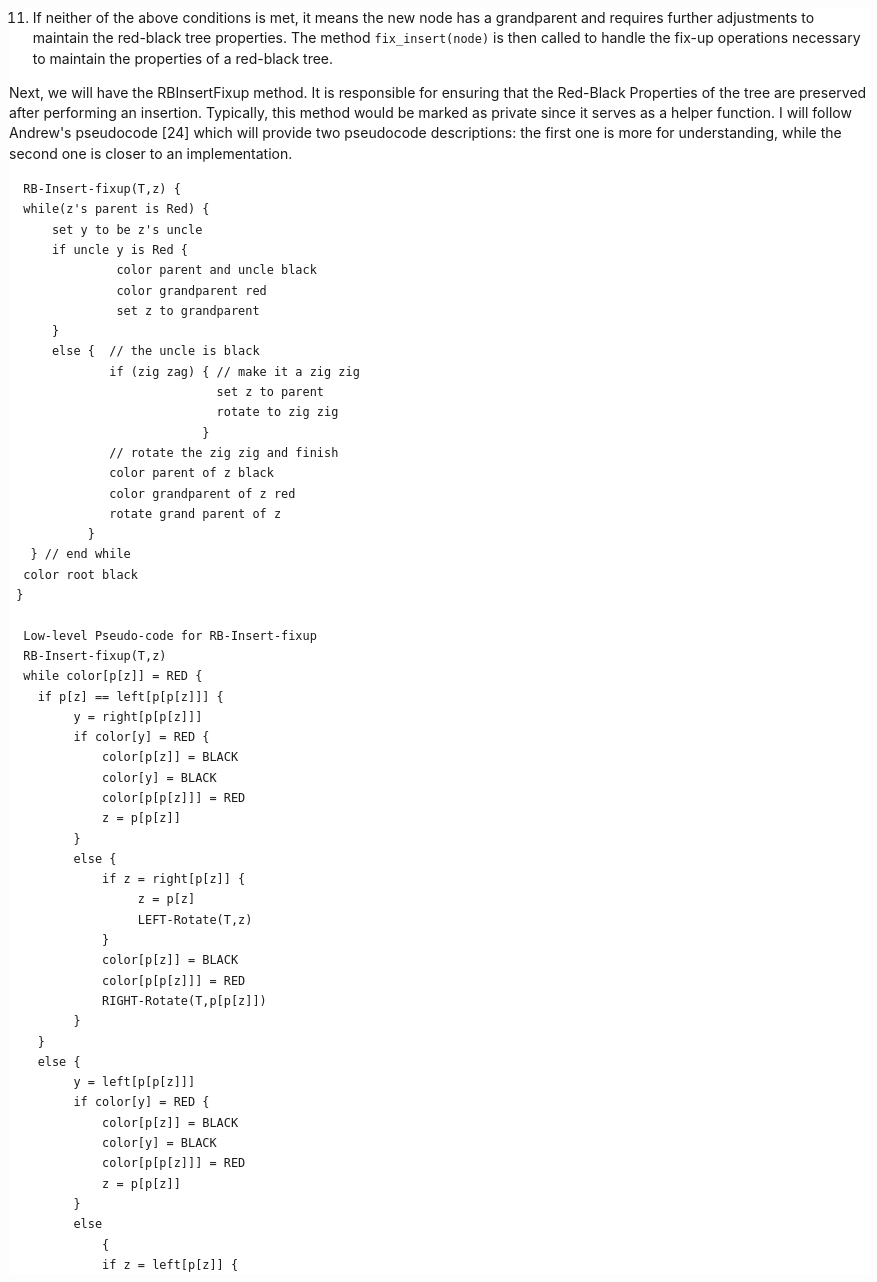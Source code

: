 11. If neither of the above conditions is met, it means the new node has a grandparent and requires further adjustments to maintain the red-black tree properties. The method `fix_insert(node)` is then called to handle the fix-up operations necessary to maintain the properties of a red-black tree.

Next, we will have the RBInsertFixup method. It is responsible for ensuring that the Red-Black Properties of the tree are preserved after performing an insertion. Typically, this method would be marked as private since it serves as a helper function. I will follow Andrew's pseudocode [24] which will provide two pseudocode descriptions: the first one is more for understanding, while the second one is closer to an implementation.

```
  RB-Insert-fixup(T,z) {
  while(z's parent is Red) {
      set y to be z's uncle
      if uncle y is Red {
               color parent and uncle black
               color grandparent red
               set z to grandparent
      }
      else {  // the uncle is black
              if (zig zag) { // make it a zig zig
                             set z to parent
                             rotate to zig zig
                           }
              // rotate the zig zig and finish
              color parent of z black
              color grandparent of z red
              rotate grand parent of z
           }
   } // end while
  color root black
 }

  Low-level Pseudo-code for RB-Insert-fixup
  RB-Insert-fixup(T,z)
  while color[p[z]] = RED {
    if p[z] == left[p[p[z]]] {
         y = right[p[p[z]]]
         if color[y] = RED {
             color[p[z]] = BLACK
             color[y] = BLACK
             color[p[p[z]]] = RED
             z = p[p[z]]
         }
         else {
             if z = right[p[z]] {
                  z = p[z]
                  LEFT-Rotate(T,z)
             }
             color[p[z]] = BLACK
             color[p[p[z]]] = RED
             RIGHT-Rotate(T,p[p[z]])
         }
    }
    else {
         y = left[p[p[z]]]
         if color[y] = RED {
             color[p[z]] = BLACK
             color[y] = BLACK
             color[p[p[z]]] = RED
             z = p[p[z]]
         }
         else
             {
             if z = left[p[z]] {
```